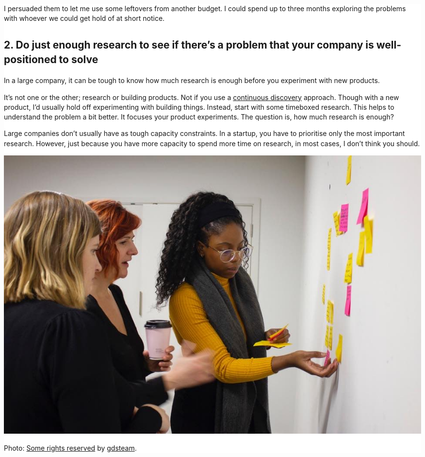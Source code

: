 I persuaded them to let me use some leftovers from another budget. I could spend up to three months exploring the problems with whoever we could get hold of at short notice.

## 2. Do just enough research to see if there’s a problem that your company is well-positioned to solve

In a large company, it can be tough to know how much research is enough before you experiment with new products.

It’s not one or the other; research or building products. Not if you use a [continuous discovery](https://www.producttalk.org/2021/08/product-discovery/) approach. Though with a new product, I’d usually hold off experimenting with building things. Instead, start with some timeboxed research. This helps to understand the problem a bit better. It focuses your product experiments. The question is, how much research is enough?

Large companies don’t usually have as tough capacity constraints. In a startup, you have to prioritise only the most important research. However, just because you have more capacity to spend more time on research, in most cases, I don’t think you should.

![Three people standing around some sticky notes](/img/gds-sticky-notes.jpeg "GDS Sticky notes")

Photo: [Some rights reserved](https://creativecommons.org/licenses/by/2.0/) by [gdsteam](https://www.flickr.com/photos/gdsteam/).
